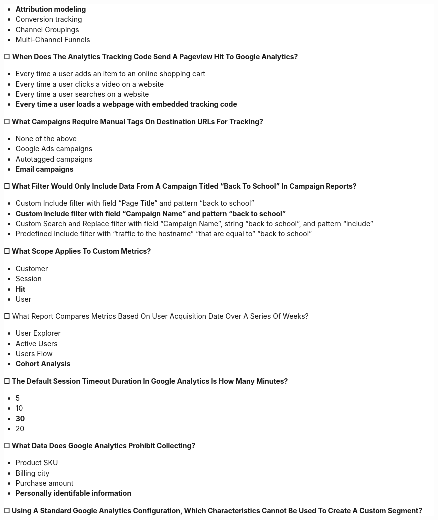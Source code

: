 *   **Attribution modeling**
*   Conversion tracking
*   Channel Groupings
*   Multi-Channel Funnels

**□** **When Does The Analytics Tracking Code Send A Pageview Hit To Google Analytics?**

*   Every time a user adds an item to an online shopping cart
*   Every time a user clicks a video on a website
*   Every time a user searches on a website
*   **Every time a user loads a webpage with embedded tracking code**

**□ What Campaigns Require Manual Tags On Destination URLs For Tracking?**

*   None of the above
*   Google Ads campaigns
*   Autotagged campaigns
*   **Email campaigns**

**□ What Filter Would Only Include Data From A Campaign Titled “Back To School” In Campaign Reports?**

*   Custom Include filter with field “Page Title” and pattern “back to school”
*   **Custom Include filter with field “Campaign Name” and pattern “back to school”**
*   Custom Search and Replace filter with field “Campaign Name”, string “back to school”, and pattern “include”
*   Predefined Include filter with “traffic to the hostname” “that are equal to” “back to school”

**□ What Scope Applies To Custom Metrics?**

*   Customer
*   Session
*   **Hit**
*   User

****□**** What Report Compares Metrics Based On User Acquisition Date Over A Series Of Weeks?

*   User Explorer
*   Active Users
*   Users Flow
*   **Cohort Analysis**

**□ The Default Session Timeout Duration In Google Analytics Is How Many Minutes?**

*   5
*   10
*   **30**
*   20

**□ What Data Does Google Analytics Prohibit Collecting?**

*   Product SKU
*   Billing city
*   Purchase amount
*   **Personally identifable information**

**□ Using A Standard Google Analytics Configuration, Which Characteristics Cannot Be Used To Create A Custom Segment?**

